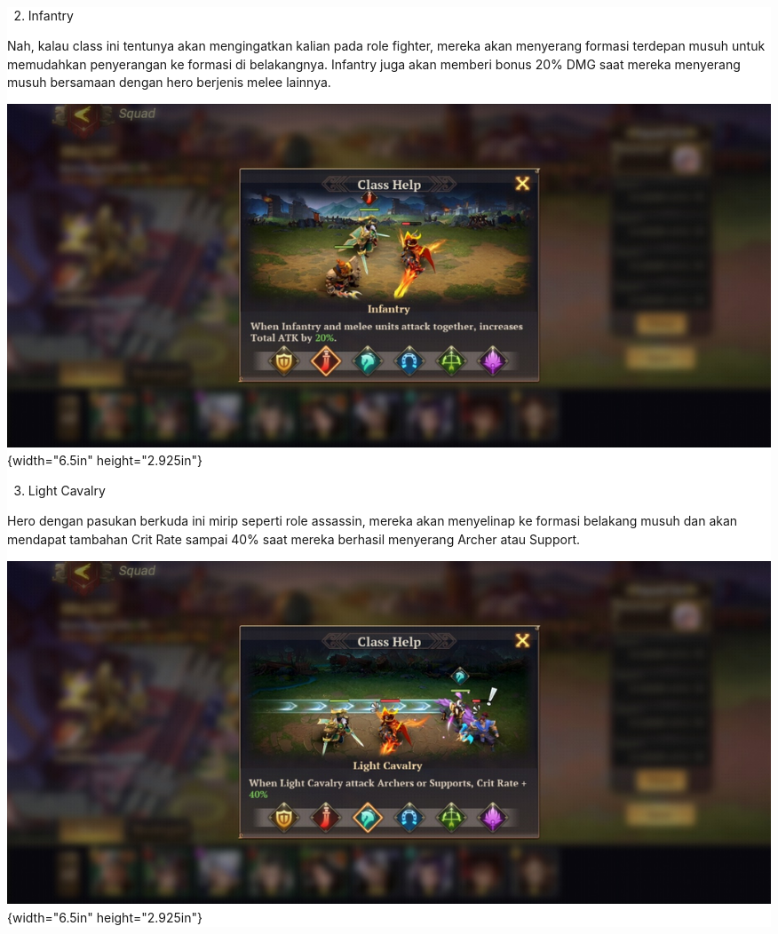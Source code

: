 2.  Infantry

Nah, kalau class ini tentunya akan mengingatkan kalian pada role
fighter, mereka akan menyerang formasi terdepan musuh untuk memudahkan
penyerangan ke formasi di belakangnya. Infantry juga akan memberi bonus
20% DMG saat mereka menyerang musuh bersamaan dengan hero berjenis melee
lainnya.

![](./images/Main-dan-Rasakan-Serunya-Dynasty-Origins/media/image2.jpeg){width="6.5in"
height="2.925in"}

3.  Light Cavalry

Hero dengan pasukan berkuda ini mirip seperti role assassin, mereka akan
menyelinap ke formasi belakang musuh dan akan mendapat tambahan Crit
Rate sampai 40% saat mereka berhasil menyerang Archer atau Support.

![](./images/Main-dan-Rasakan-Serunya-Dynasty-Origins/media/image3.jpeg){width="6.5in"
height="2.925in"}
